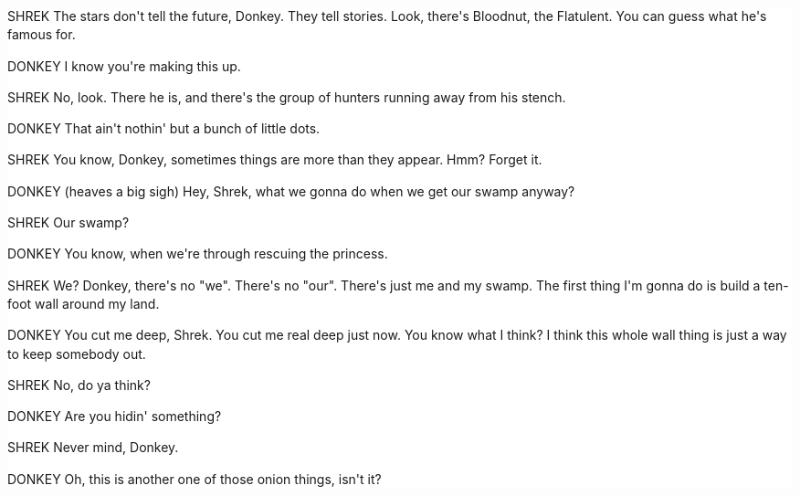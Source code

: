 SHREK
The stars don't tell the future, Donkey. 
They tell stories. Look, there's Bloodnut, 
the Flatulent. You can guess what he's 
famous for.

DONKEY
I know you're making this up.

SHREK
No, look. There he is, and there's the 
group of hunters running away from his 
stench.

DONKEY
That ain't nothin' but a bunch of little 
dots.

SHREK
You know, Donkey, sometimes things are 
more than they appear. Hmm? Forget it.


DONKEY
(heaves a big sigh) Hey, Shrek, what 
we gonna do when we get our swamp anyway?


SHREK
Our swamp?

DONKEY
You know, when we're through rescuing 
the princess.

SHREK
We? Donkey, there's no "we". There's 
no "our". There's just me and my swamp. 
The first thing I'm gonna do is build 
a ten-foot wall around my land.

DONKEY
You cut me deep, Shrek. You cut me real 
deep just now. You know what I think? 
I think this whole wall thing is just 
a way to keep somebody out.

SHREK
No, do ya think?

DONKEY
Are you hidin' something?

SHREK
Never mind, Donkey.

DONKEY
Oh, this is another one of those onion 
things, isn't it?
